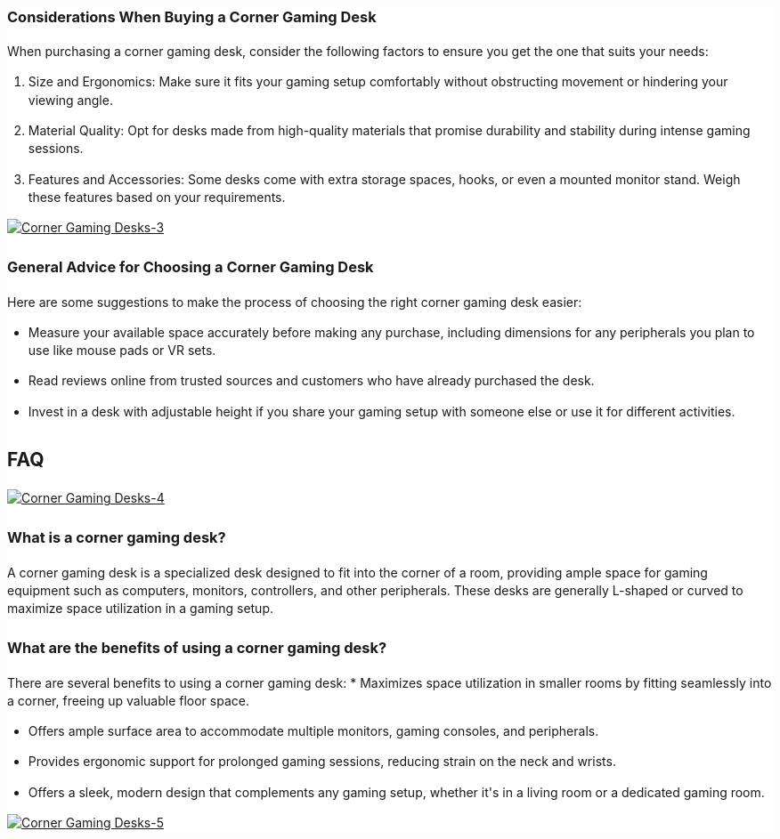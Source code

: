 
### Considerations When Buying a Corner Gaming Desk

When purchasing a corner gaming desk, consider the following factors to ensure you get the one that suits your needs: 

1. Size and Ergonomics: Make sure it fits your gaming setup comfortably without obstructing movement or hindering your viewing angle.

2. Material Quality: Opt for desks made from high-quality materials that promise durability and stability during intense gaming sessions.

3. Features and Accessories: Some desks come with extra storage spaces, hooks, or even a mounted monitor stand. Weigh these features based on your requirements.

<div><a href="https://serp.ly/@serpgames/amazon/corner-gaming-desks?utm_source=serpgames&utm_medium=website&utm_campaign=serp.games&utm_content=corner-gaming-desks&utm_term=corner-gaming-desks-3"><img src="https://imagedelivery.net/vy2bglCGN6hEeWOnSe2c7A/Corner+Gaming+Desks-3/w=720,h=540,fit=pad,background=black" alt="Corner Gaming Desks-3"></a></div>


### General Advice for Choosing a Corner Gaming Desk

Here are some suggestions to make the process of choosing the right corner gaming desk easier: 

* Measure your available space accurately before making any purchase, including dimensions for any peripherals you plan to use like mouse pads or VR sets.

* Read reviews online from trusted sources and customers who have already purchased the desk.

* Invest in a desk with adjustable height if you share your gaming setup with someone else or use it for different activities.


## FAQ

<div><a href="https://serp.ly/@serpgames/amazon/corner-gaming-desks?utm_source=serpgames&utm_medium=website&utm_campaign=serp.games&utm_content=corner-gaming-desks&utm_term=corner-gaming-desks-4"><img src="https://imagedelivery.net/vy2bglCGN6hEeWOnSe2c7A/Corner+Gaming+Desks-4/w=720,h=540,fit=pad,background=black" alt="Corner Gaming Desks-4"></a></div>


### What is a corner gaming desk?

A corner gaming desk is a specialized desk designed to fit into the corner of a room, providing ample space for gaming equipment such as computers, monitors, controllers, and other peripherals. These desks are generally L-shaped or curved to maximize space utilization in a gaming setup. 


### What are the benefits of using a corner gaming desk?

There are several benefits to using a corner gaming desk: * Maximizes space utilization in smaller rooms by fitting seamlessly into a corner, freeing up valuable floor space.

* Offers ample surface area to accommodate multiple monitors, gaming consoles, and peripherals.

* Provides ergonomic support for prolonged gaming sessions, reducing strain on the neck and wrists.

* Offers a sleek, modern design that complements any gaming setup, whether it's in a living room or a dedicated gaming room.

<div><a href="https://serp.ly/@serpgames/amazon/corner-gaming-desks?utm_source=serpgames&utm_medium=website&utm_campaign=serp.games&utm_content=corner-gaming-desks&utm_term=corner-gaming-desks-5"><img src="https://imagedelivery.net/vy2bglCGN6hEeWOnSe2c7A/Corner+Gaming+Desks-5/w=720,h=540,fit=pad,background=black" alt="Corner Gaming Desks-5"></a></div>
